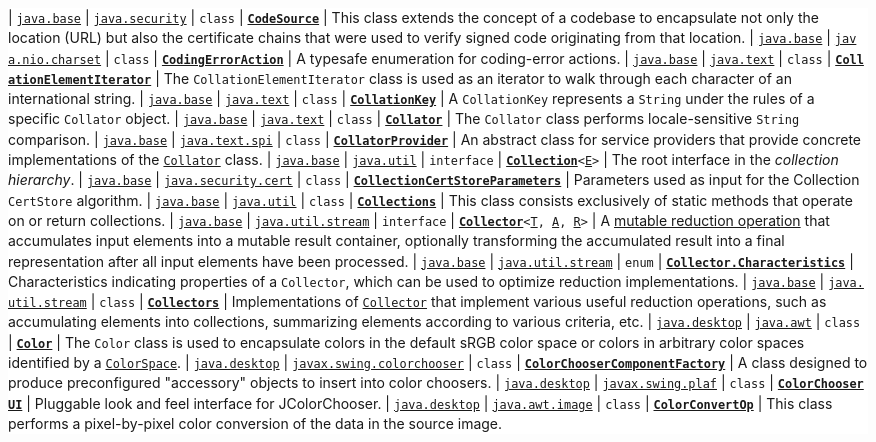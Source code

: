 | [`java.base`](../java.base.md) | [`java.security`](../java.base/java.security.md "package in java.base") | `class` | [**`CodeSource`**](../java.base/java.security/CodeSource.md "class in java.security") | This class extends the concept of a codebase to encapsulate not only the location (URL) but also the certificate chains that were used to verify signed code originating from that location. 
| [`java.base`](../java.base.md) | [`java.nio.charset`](../java.base/java.nio.charset.md "package in java.base") | `class` | [**`CodingErrorAction`**](../java.base/java.nio.charset/CodingErrorAction.md "class in java.nio.charset") | A typesafe enumeration for coding-error actions. 
| [`java.base`](../java.base.md) | [`java.text`](../java.base/java.text.md "package in java.base") | `class` | [**`CollationElementIterator`**](../java.base/java.text/CollationElementIterator.md "class in java.text") | The `CollationElementIterator` class is used as an iterator to walk through each character of an international string. 
| [`java.base`](../java.base.md) | [`java.text`](../java.base/java.text.md "package in java.base") | `class` | [**`CollationKey`**](../java.base/java.text/CollationKey.md "class in java.text") | A `CollationKey` represents a `String` under the rules of a specific `Collator` object. 
| [`java.base`](../java.base.md) | [`java.text`](../java.base/java.text.md "package in java.base") | `class` | [**`Collator`**](../java.base/java.text/Collator.md "class in java.text") | The `Collator` class performs locale-sensitive `String` comparison. 
| [`java.base`](../java.base.md) | [`java.text.spi`](../java.base/java.text.spi.md "package in java.base") | `class` | [**`CollatorProvider`**](../java.base/java.text.spi/CollatorProvider.md "class in java.text.spi") | An abstract class for service providers that provide concrete implementations of the [`Collator`](../java.base/java/text/Collator.html "class in java.text") class. 
| [`java.base`](../java.base.md) | [`java.util`](../java.base/java.util.md "package in java.base") | `interface` | [**`Collection`**](../java.base/java.util/Collection.md "interface in java.util")`<`[`E`](../java.base/java.util/Collection.md "type parameter in Collection")`>` | The root interface in the *collection hierarchy*. 
| [`java.base`](../java.base.md) | [`java.security.cert`](../java.base/java.security.cert.md "package in java.base") | `class` | [**`CollectionCertStoreParameters`**](../java.base/java.security.cert/CollectionCertStoreParameters.md "class in java.security.cert") | Parameters used as input for the Collection `CertStore` algorithm. 
| [`java.base`](../java.base.md) | [`java.util`](../java.base/java.util.md "package in java.base") | `class` | [**`Collections`**](../java.base/java.util/Collections.md "class in java.util") | This class consists exclusively of static methods that operate on or return collections. 
| [`java.base`](../java.base.md) | [`java.util.stream`](../java.base/java.util.stream.md "package in java.base") | `interface` | [**`Collector`**](../java.base/java.util.stream/Collector.md "interface in java.util.stream")`<`[`T`](../java.base/java.util.stream/Collector.md "type parameter in Collector")<code>, </code>[`A`](../java.base/java.util.stream/Collector.md "type parameter in Collector")<code>, </code>[`R`](../java.base/java.util.stream/Collector.md "type parameter in Collector")`>` | A [mutable reduction operation](.././java.base/java/util/stream/package-summary.html#Reduction) that accumulates input elements into a mutable result container, optionally transforming the accumulated result into a final representation after all input elements have been processed. 
| [`java.base`](../java.base.md) | [`java.util.stream`](../java.base/java.util.stream.md "package in java.base") | `enum` | [**`Collector.Characteristics`**](../java.base/java.util.stream/Collector.Characteristics.md "enum in java.util.stream") | Characteristics indicating properties of a `Collector`, which can be used to optimize reduction implementations. 
| [`java.base`](../java.base.md) | [`java.util.stream`](../java.base/java.util.stream.md "package in java.base") | `class` | [**`Collectors`**](../java.base/java.util.stream/Collectors.md "class in java.util.stream") | Implementations of [`Collector`](../java.base/java/util/stream/Collector.html "interface in java.util.stream") that implement various useful reduction operations, such as accumulating elements into collections, summarizing elements according to various criteria, etc. 
| [`java.desktop`](../java.desktop.md) | [`java.awt`](../java.desktop/java.awt.md "package in java.desktop") | `class` | [**`Color`**](../java.desktop/java.awt/Color.md "class in java.awt") | The `Color` class is used to encapsulate colors in the default sRGB color space or colors in arbitrary color spaces identified by a [`ColorSpace`](../java.desktop/java/awt/color/ColorSpace.html "class in java.awt.color"). 
| [`java.desktop`](../java.desktop.md) | [`javax.swing.colorchooser`](../java.desktop/javax.swing.colorchooser.md "package in java.desktop") | `class` | [**`ColorChooserComponentFactory`**](../java.desktop/javax.swing.colorchooser/ColorChooserComponentFactory.md "class in javax.swing.colorchooser") | A class designed to produce preconfigured "accessory" objects to insert into color choosers. 
| [`java.desktop`](../java.desktop.md) | [`javax.swing.plaf`](../java.desktop/javax.swing.plaf.md "package in java.desktop") | `class` | [**`ColorChooserUI`**](../java.desktop/javax.swing.plaf/ColorChooserUI.md "class in javax.swing.plaf") | Pluggable look and feel interface for JColorChooser. 
| [`java.desktop`](../java.desktop.md) | [`java.awt.image`](../java.desktop/java.awt.image.md "package in java.desktop") | `class` | [**`ColorConvertOp`**](../java.desktop/java.awt.image/ColorConvertOp.md "class in java.awt.image") | This class performs a pixel-by-pixel color conversion of the data in the source image. 